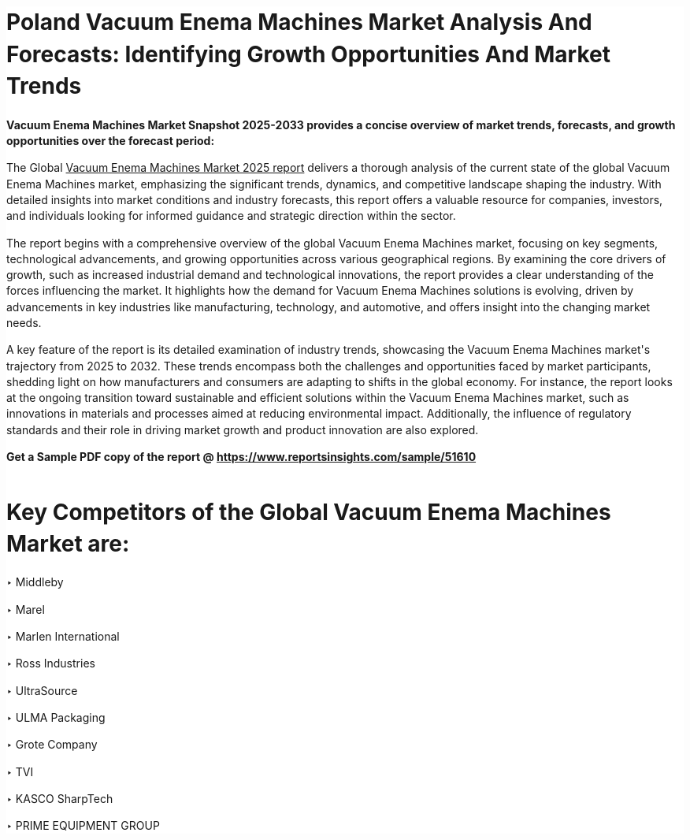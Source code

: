 # Poland Vacuum Enema Machines Market Analysis And Forecasts: Identifying Growth Opportunities And Market Trends

<strong>Vacuum Enema Machines Market Snapshot 2025-2033 provides a concise overview of market trends, forecasts, and growth opportunities over the forecast period:</strong>

 The Global <a href=https://www.reportsinsights.com/sample/51610>Vacuum Enema Machines Market 2025 report</a> delivers a thorough analysis of the current state of the global Vacuum Enema Machines market, emphasizing the significant trends, dynamics, and competitive landscape shaping the industry. With detailed insights into market conditions and industry forecasts, this report offers a valuable resource for companies, investors, and individuals looking for informed guidance and strategic direction within the sector.

The report begins with a comprehensive overview of the global Vacuum Enema Machines market, focusing on key segments, technological advancements, and growing opportunities across various geographical regions. By examining the core drivers of growth, such as increased industrial demand and technological innovations, the report provides a clear understanding of the forces influencing the market. It highlights how the demand for Vacuum Enema Machines solutions is evolving, driven by advancements in key industries like manufacturing, technology, and automotive, and offers insight into the changing market needs.

A key feature of the report is its detailed examination of industry trends, showcasing the Vacuum Enema Machines market's trajectory from 2025 to 2032. These trends encompass both the challenges and opportunities faced by market participants, shedding light on how manufacturers and consumers are adapting to shifts in the global economy. For instance, the report looks at the ongoing transition toward sustainable and efficient solutions within the Vacuum Enema Machines market, such as innovations in materials and processes aimed at reducing environmental impact. Additionally, the influence of regulatory standards and their role in driving market growth and product innovation are also explored.

<strong>Get a Sample PDF copy of the report @ <a href=https://www.reportsinsights.com/sample/51610>https://www.reportsinsights.com/sample/51610</a></strong>

# <strong>Key Competitors of the Global Vacuum Enema Machines Market are:</strong>

‣ Middleby

‣ Marel

‣ Marlen International

‣ Ross Industries

‣ UltraSource

‣ ULMA Packaging

‣ Grote Company

‣ TVI

‣ KASCO SharpTech

‣ PRIME EQUIPMENT GROUP
